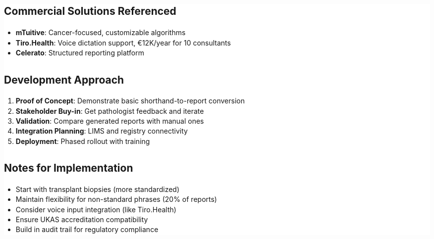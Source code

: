## Commercial Solutions Referenced
- **mTuitive**: Cancer-focused, customizable algorithms
- **Tiro.Health**: Voice dictation support, €12K/year for 10 consultants
- **Celerato**: Structured reporting platform

## Development Approach
1. **Proof of Concept**: Demonstrate basic shorthand-to-report conversion
2. **Stakeholder Buy-in**: Get pathologist feedback and iterate
3. **Validation**: Compare generated reports with manual ones
4. **Integration Planning**: LIMS and registry connectivity
5. **Deployment**: Phased rollout with training

## Notes for Implementation
- Start with transplant biopsies (more standardized)
- Maintain flexibility for non-standard phrases (20% of reports)
- Consider voice input integration (like Tiro.Health)
- Ensure UKAS accreditation compatibility
- Build in audit trail for regulatory compliance